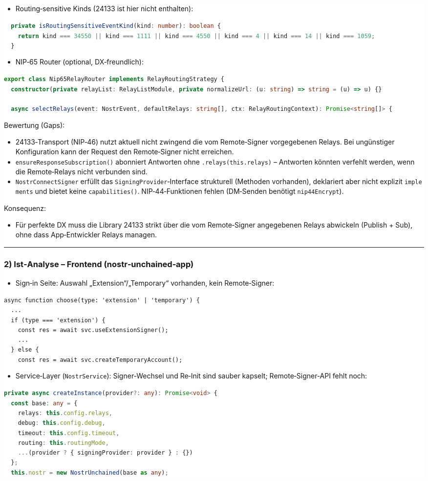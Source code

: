 - Routing‑sensitive Kinds (24133 ist hier nicht enthalten):
```870:872:nostr-unchained/src/core/NostrUnchained.ts
  private isRoutingSensitiveEventKind(kind: number): boolean {
    return kind === 34550 || kind === 1111 || kind === 4550 || kind === 4 || kind === 14 || kind === 1059;
  }
```

- NIP‑65 Router (optional, DX‑freundlich):
```19:23:nostr-unchained/src/relay/Nip65RelayRouter.ts
export class Nip65RelayRouter implements RelayRoutingStrategy {
  constructor(private relayList: RelayListModule, private normalizeUrl: (u: string) => string = (u) => u) {}

  async selectRelays(event: NostrEvent, defaultRelays: string[], ctx: RelayRoutingContext): Promise<string[]> {
```

Bewertung (Gaps):
- 24133‑Transport (NIP‑46) nutzt aktuell nicht zwingend die vom Remote‑Signer vorgegebenen Relays. Bei ungünstiger Konfiguration kann der Request den Remote‑Signer nicht erreichen.
- `ensureResponseSubscription()` abonniert Antworten ohne `.relays(this.relays)` – Antworten könnten verfehlt werden, wenn die Remote‑Relays nicht verbunden sind.
- `NostrConnectSigner` erfüllt das `SigningProvider`‑Interface strukturell (Methoden vorhanden), deklariert aber nicht explizit `implements` und bietet keine `capabilities()`. NIP‑44‑Funktionen fehlen (DM‑Senden benötigt `nip44Encrypt`).

Konsequenz:
- Für perfekte DX muss die Library 24133 strikt über die vom Remote‑Signer angegebenen Relays abwickeln (Publish + Sub), ohne dass App‑Entwickler Relays managen.

---

### 2) Ist‑Analyse – Frontend (nostr‑unchained‑app)

- Sign‑in Seite: Auswahl „Extension“/„Temporary“ vorhanden, kein Remote‑Signer:
```7:16:nostr-unchained-app/src/routes/(onboarding)/signin/+page.svelte
async function choose(type: 'extension' | 'temporary') {
  ...
  if (type === 'extension') {
    const res = await svc.useExtensionSigner();
    ...
  } else {
    const res = await svc.createTemporaryAccount();
```

- Service‑Layer (`NostrService`): Signer‑Wechsel und Re‑Init sind sauber kapselt; Remote‑Signer‑API fehlt noch:
```81:90:nostr-unchained-app/src/lib/services/NostrService.ts
private async createInstance(provider?: any): Promise<void> {
  const base: any = {
    relays: this.config.relays,
    debug: this.config.debug,
    timeout: this.config.timeout,
    routing: this.routingMode,
    ...(provider ? { signingProvider: provider } : {})
  };
  this.nostr = new NostrUnchained(base as any);
```
